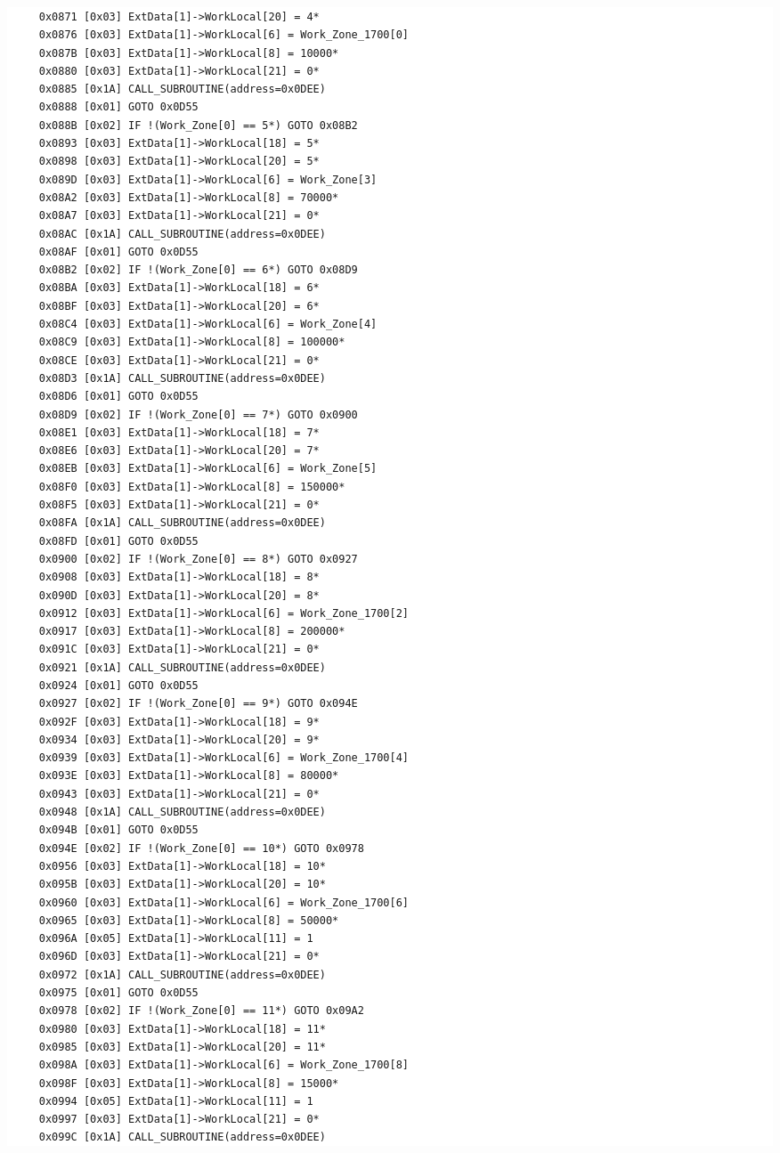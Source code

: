 ```
     0x0871 [0x03] ExtData[1]->WorkLocal[20] = 4*
     0x0876 [0x03] ExtData[1]->WorkLocal[6] = Work_Zone_1700[0]
     0x087B [0x03] ExtData[1]->WorkLocal[8] = 10000*
     0x0880 [0x03] ExtData[1]->WorkLocal[21] = 0*
     0x0885 [0x1A] CALL_SUBROUTINE(address=0x0DEE)
     0x0888 [0x01] GOTO 0x0D55
     0x088B [0x02] IF !(Work_Zone[0] == 5*) GOTO 0x08B2
     0x0893 [0x03] ExtData[1]->WorkLocal[18] = 5*
     0x0898 [0x03] ExtData[1]->WorkLocal[20] = 5*
     0x089D [0x03] ExtData[1]->WorkLocal[6] = Work_Zone[3]
     0x08A2 [0x03] ExtData[1]->WorkLocal[8] = 70000*
     0x08A7 [0x03] ExtData[1]->WorkLocal[21] = 0*
     0x08AC [0x1A] CALL_SUBROUTINE(address=0x0DEE)
     0x08AF [0x01] GOTO 0x0D55
     0x08B2 [0x02] IF !(Work_Zone[0] == 6*) GOTO 0x08D9
     0x08BA [0x03] ExtData[1]->WorkLocal[18] = 6*
     0x08BF [0x03] ExtData[1]->WorkLocal[20] = 6*
     0x08C4 [0x03] ExtData[1]->WorkLocal[6] = Work_Zone[4]
     0x08C9 [0x03] ExtData[1]->WorkLocal[8] = 100000*
     0x08CE [0x03] ExtData[1]->WorkLocal[21] = 0*
     0x08D3 [0x1A] CALL_SUBROUTINE(address=0x0DEE)
     0x08D6 [0x01] GOTO 0x0D55
     0x08D9 [0x02] IF !(Work_Zone[0] == 7*) GOTO 0x0900
     0x08E1 [0x03] ExtData[1]->WorkLocal[18] = 7*
     0x08E6 [0x03] ExtData[1]->WorkLocal[20] = 7*
     0x08EB [0x03] ExtData[1]->WorkLocal[6] = Work_Zone[5]
     0x08F0 [0x03] ExtData[1]->WorkLocal[8] = 150000*
     0x08F5 [0x03] ExtData[1]->WorkLocal[21] = 0*
     0x08FA [0x1A] CALL_SUBROUTINE(address=0x0DEE)
     0x08FD [0x01] GOTO 0x0D55
     0x0900 [0x02] IF !(Work_Zone[0] == 8*) GOTO 0x0927
     0x0908 [0x03] ExtData[1]->WorkLocal[18] = 8*
     0x090D [0x03] ExtData[1]->WorkLocal[20] = 8*
     0x0912 [0x03] ExtData[1]->WorkLocal[6] = Work_Zone_1700[2]
     0x0917 [0x03] ExtData[1]->WorkLocal[8] = 200000*
     0x091C [0x03] ExtData[1]->WorkLocal[21] = 0*
     0x0921 [0x1A] CALL_SUBROUTINE(address=0x0DEE)
     0x0924 [0x01] GOTO 0x0D55
     0x0927 [0x02] IF !(Work_Zone[0] == 9*) GOTO 0x094E
     0x092F [0x03] ExtData[1]->WorkLocal[18] = 9*
     0x0934 [0x03] ExtData[1]->WorkLocal[20] = 9*
     0x0939 [0x03] ExtData[1]->WorkLocal[6] = Work_Zone_1700[4]
     0x093E [0x03] ExtData[1]->WorkLocal[8] = 80000*
     0x0943 [0x03] ExtData[1]->WorkLocal[21] = 0*
     0x0948 [0x1A] CALL_SUBROUTINE(address=0x0DEE)
     0x094B [0x01] GOTO 0x0D55
     0x094E [0x02] IF !(Work_Zone[0] == 10*) GOTO 0x0978
     0x0956 [0x03] ExtData[1]->WorkLocal[18] = 10*
     0x095B [0x03] ExtData[1]->WorkLocal[20] = 10*
     0x0960 [0x03] ExtData[1]->WorkLocal[6] = Work_Zone_1700[6]
     0x0965 [0x03] ExtData[1]->WorkLocal[8] = 50000*
     0x096A [0x05] ExtData[1]->WorkLocal[11] = 1
     0x096D [0x03] ExtData[1]->WorkLocal[21] = 0*
     0x0972 [0x1A] CALL_SUBROUTINE(address=0x0DEE)
     0x0975 [0x01] GOTO 0x0D55
     0x0978 [0x02] IF !(Work_Zone[0] == 11*) GOTO 0x09A2
     0x0980 [0x03] ExtData[1]->WorkLocal[18] = 11*
     0x0985 [0x03] ExtData[1]->WorkLocal[20] = 11*
     0x098A [0x03] ExtData[1]->WorkLocal[6] = Work_Zone_1700[8]
     0x098F [0x03] ExtData[1]->WorkLocal[8] = 15000*
     0x0994 [0x05] ExtData[1]->WorkLocal[11] = 1
     0x0997 [0x03] ExtData[1]->WorkLocal[21] = 0*
     0x099C [0x1A] CALL_SUBROUTINE(address=0x0DEE)
```